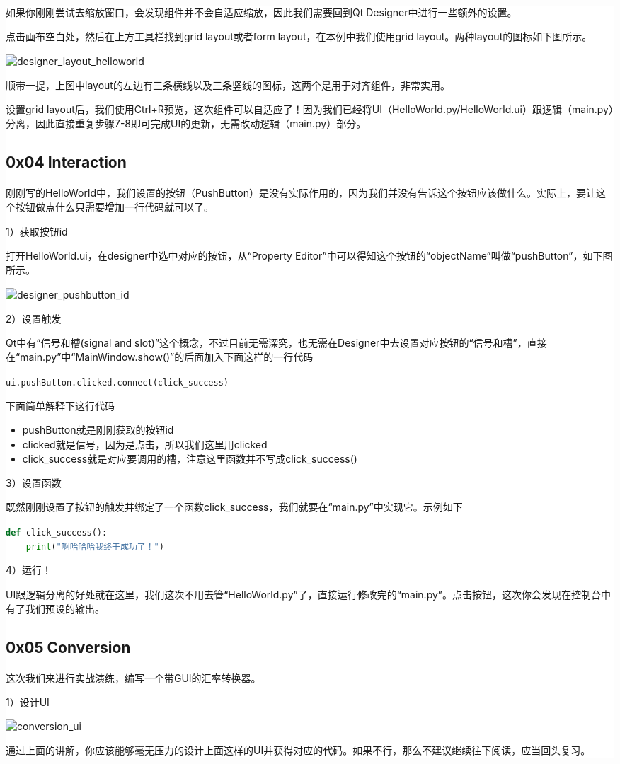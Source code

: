 如果你刚刚尝试去缩放窗口，会发现组件并不会自适应缩放，因此我们需要回到Qt Designer中进行一些额外的设置。

点击画布空白处，然后在上方工具栏找到grid layout或者form layout，在本例中我们使用grid layout。两种layout的图标如下图所示。

![designer_layout_helloworld](https://raw.githubusercontent.com/oscarcx123/hexo_resource/master/img/pyqt5_0x03_designer_layout_helloworld.png)

顺带一提，上图中layout的左边有三条横线以及三条竖线的图标，这两个是用于对齐组件，非常实用。

设置grid layout后，我们使用Ctrl+R预览，这次组件可以自适应了！因为我们已经将UI（HelloWorld.py/HelloWorld.ui）跟逻辑（main.py）分离，因此直接重复步骤7-8即可完成UI的更新，无需改动逻辑（main.py）部分。

## 0x04 Interaction

刚刚写的HelloWorld中，我们设置的按钮（PushButton）是没有实际作用的，因为我们并没有告诉这个按钮应该做什么。实际上，要让这个按钮做点什么只需要增加一行代码就可以了。

1）获取按钮id

打开HelloWorld.ui，在designer中选中对应的按钮，从“Property Editor”中可以得知这个按钮的“objectName”叫做“pushButton”，如下图所示。

![designer_pushbutton_id](https://raw.githubusercontent.com/oscarcx123/hexo_resource/master/img/pyqt5_0x04_designer_pushbutton_id.png)

2）设置触发

Qt中有“信号和槽(signal and slot)”这个概念，不过目前无需深究，也无需在Designer中去设置对应按钮的“信号和槽”，直接在“main.py”中“MainWindow.show()”的后面加入下面这样的一行代码

```Python
ui.pushButton.clicked.connect(click_success)
```

下面简单解释下这行代码

* pushButton就是刚刚获取的按钮id
* clicked就是信号，因为是点击，所以我们这里用clicked
* click_success就是对应要调用的槽，注意这里函数并不写成click_success()

3）设置函数

既然刚刚设置了按钮的触发并绑定了一个函数click_success，我们就要在“main.py”中实现它。示例如下

```Python
def click_success():
    print("啊哈哈哈我终于成功了！")
```

4）运行！

UI跟逻辑分离的好处就在这里，我们这次不用去管“HelloWorld.py”了，直接运行修改完的“main.py”。点击按钮，这次你会发现在控制台中有了我们预设的输出。

## 0x05 Conversion

这次我们来进行实战演练，编写一个带GUI的汇率转换器。

1）设计UI

![conversion_ui](https://raw.githubusercontent.com/oscarcx123/hexo_resource/master/img/pyqt5_0x05_conversion_ui.png)

通过上面的讲解，你应该能够毫无压力的设计上面这样的UI并获得对应的代码。如果不行，那么不建议继续往下阅读，应当回头复习。
